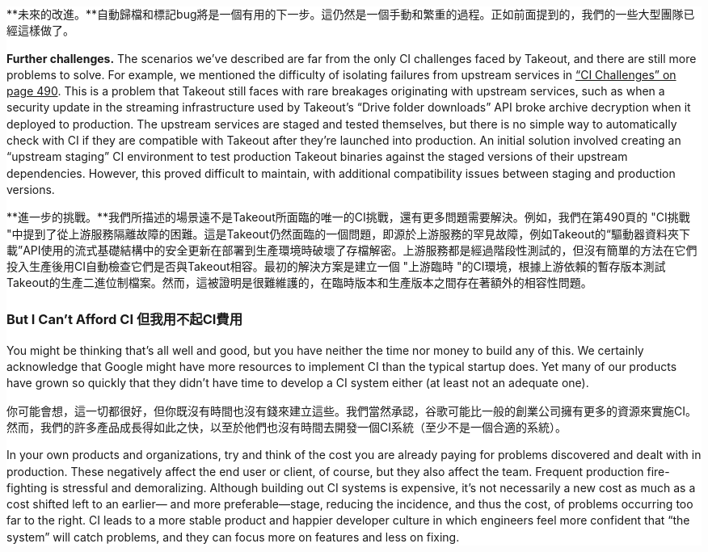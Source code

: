 **未來的改進。**自動歸檔和標記bug將是一個有用的下一步。這仍然是一個手動和繁重的過程。正如前面提到的，我們的一些大型團隊已經這樣做了。

**Further challenges.** The scenarios we’ve described are far from the only CI challenges faced by Takeout, and there are still more problems to solve. For example, we mentioned the difficulty of isolating failures from upstream services in [“CI Challenges” on](#_bookmark2059) [page 490](#_bookmark2059). This is a problem that Takeout still faces with rare breakages originating with upstream services, such as when a security update in the streaming infrastructure used by Takeout’s “Drive folder downloads” API broke archive decryption when it deployed to production. The upstream services are staged and tested themselves, but there is no simple way to automatically check with CI if they are compatible with Takeout after they’re launched into production. An initial solution involved creating an “upstream staging” CI environment to test production Takeout binaries against the staged versions of their upstream dependencies. However, this proved difficult to maintain, with additional compatibility issues between staging and production versions.

**進一步的挑戰。**我們所描述的場景遠不是Takeout所面臨的唯一的CI挑戰，還有更多問題需要解決。例如，我們在第490頁的 "CI挑戰 "中提到了從上游服務隔離故障的困難。這是Takeout仍然面臨的一個問題，即源於上游服務的罕見故障，例如Takeout的“驅動器資料夾下載”API使用的流式基礎結構中的安全更新在部署到生產環境時破壞了存檔解密。上游服務都是經過階段性測試的，但沒有簡單的方法在它們投入生產後用CI自動檢查它們是否與Takeout相容。最初的解決方案是建立一個 "上游臨時 "的CI環境，根據上游依賴的暫存版本測試Takeout的生產二進位制檔案。然而，這被證明是很難維護的，在臨時版本和生產版本之間存在著額外的相容性問題。

### But I Can’t Afford CI  但我用不起CI費用

You might be thinking that’s all well and good, but you have neither the time nor money to build any of this. We certainly acknowledge that Google might have more resources to implement CI than the typical startup does. Yet many of our products have grown so quickly that they didn’t have time to develop a CI system either (at least not an adequate one).

你可能會想，這一切都很好，但你既沒有時間也沒有錢來建立這些。我們當然承認，谷歌可能比一般的創業公司擁有更多的資源來實施CI。然而，我們的許多產品成長得如此之快，以至於他們也沒有時間去開發一個CI系統（至少不是一個合適的系統）。

In your own products and organizations, try and think of the cost you are already paying for problems discovered and dealt with in production. These negatively affect the end user or client, of course, but they also affect the team. Frequent production fire-fighting is stressful and demoralizing. Although building out CI systems is expensive, it’s not necessarily a new cost as much as a cost shifted left to an earlier— and more preferable—stage, reducing the incidence, and thus the cost, of problems occurring too far to the right. CI leads to a more stable product and happier developer culture in which engineers feel more confident that “the system” will catch problems, and they can focus more on features and less on fixing.

